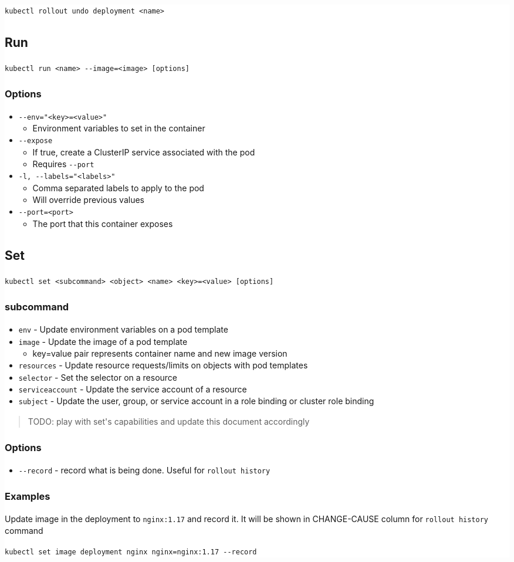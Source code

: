 ```shell
kubectl rollout undo deployment <name>
```

## Run

```shell
kubectl run <name> --image=<image> [options]
```

### Options

- `--env="<key>=<value>"`
  - Environment variables to set in the container
- `--expose`
  - If true, create a ClusterIP service associated with the pod
  - Requires `--port`
- `-l, --labels="<labels>"`
  - Comma separated labels to apply to the pod
  - Will override previous values
- `--port=<port>`
  - The port that this container exposes

## Set

```shell
kubectl set <subcommand> <object> <name> <key>=<value> [options]
```

### subcommand

- `env` - Update environment variables on a pod template
- `image` - Update the image of a pod template
  - key=value pair represents container name and new image version
- `resources` - Update resource requests/limits on objects with pod templates
- `selector` - Set the selector on a resource
- `serviceaccount` - Update the service account of a resource
- `subject` - Update the user, group, or service account in a role binding or cluster role binding


> TODO: play with set's capabilities and update this document accordingly

### Options

- `--record` - record what is being done. Useful for `rollout history`

### Examples

Update image in the deployment to `nginx:1.17` and record it.
It will be shown in CHANGE-CAUSE column for `rollout history` command  

```shell
kubectl set image deployment nginx nginx=nginx:1.17 --record
```
